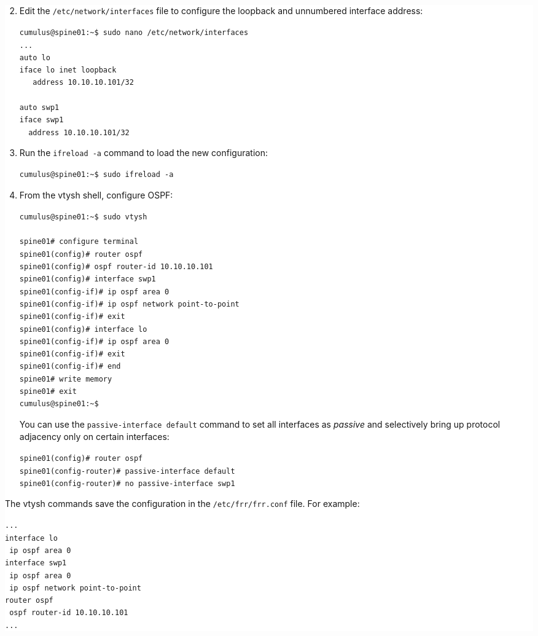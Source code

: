 2. Edit the `/etc/network/interfaces` file to configure the loopback and unnumbered interface address:

    ```
    cumulus@spine01:~$ sudo nano /etc/network/interfaces
    ...
    auto lo
    iface lo inet loopback
       address 10.10.10.101/32

    auto swp1
    iface swp1
      address 10.10.10.101/32
    ```

3. Run the `ifreload -a` command to load the new configuration:

    ```
    cumulus@spine01:~$ sudo ifreload -a
    ```

4. From the vtysh shell, configure OSPF:

    ```
    cumulus@spine01:~$ sudo vtysh

    spine01# configure terminal
    spine01(config)# router ospf
    spine01(config)# ospf router-id 10.10.10.101
    spine01(config)# interface swp1
    spine01(config-if)# ip ospf area 0
    spine01(config-if)# ip ospf network point-to-point
    spine01(config-if)# exit
    spine01(config)# interface lo
    spine01(config-if)# ip ospf area 0
    spine01(config-if)# exit
    spine01(config-if)# end
    spine01# write memory
    spine01# exit
    cumulus@spine01:~$
    ```

   You can use the `passive-interface default` command to set all interfaces as *passive* and selectively bring up protocol adjacency only on certain interfaces:

   ```
   spine01(config)# router ospf
   spine01(config-router)# passive-interface default
   spine01(config-router)# no passive-interface swp1
   ```

The vtysh commands save the configuration in the `/etc/frr/frr.conf` file. For example:

```
...
interface lo
 ip ospf area 0
interface swp1
 ip ospf area 0
 ip ospf network point-to-point
router ospf
 ospf router-id 10.10.10.101
...
```
